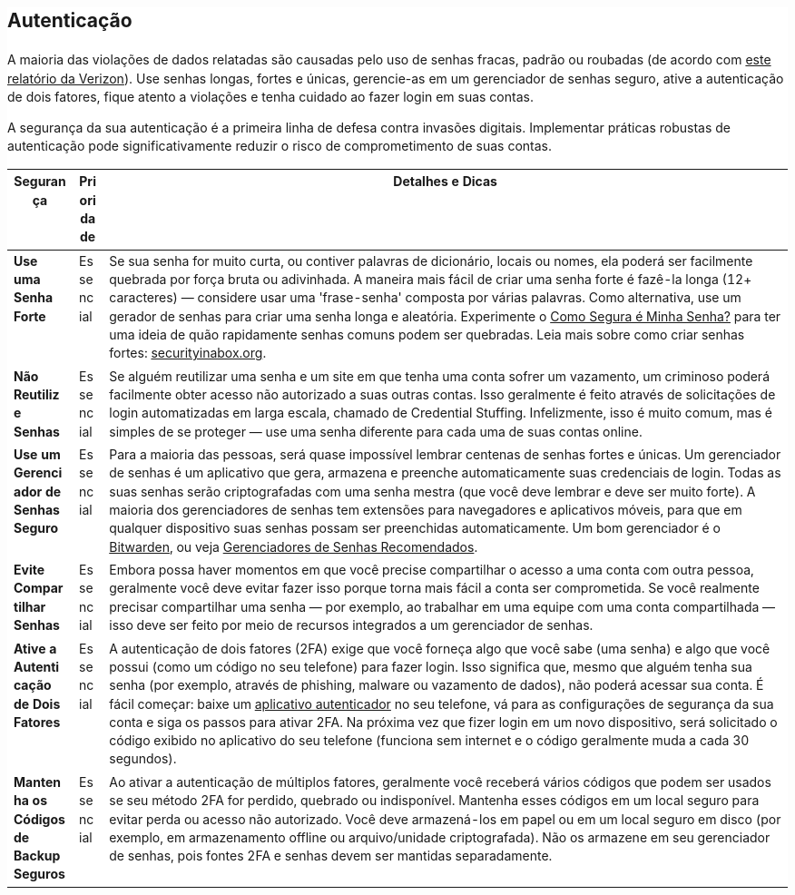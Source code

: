 
## Autenticação

A maioria das violações de dados relatadas são causadas pelo uso de senhas fracas, padrão ou roubadas (de acordo com [este relatório da Verizon](http://www.verizonenterprise.com/resources/reports/rp_dbir-2016-executive-summary_xg_en.pdf)). Use senhas longas, fortes e únicas, gerencie-as em um gerenciador de senhas seguro, ative a autenticação de dois fatores, fique atento a violações e tenha cuidado ao fazer login em suas contas.

A segurança da sua autenticação é a primeira linha de defesa contra invasões digitais. Implementar práticas robustas de autenticação pode significativamente reduzir o risco de comprometimento de suas contas.

**Segurança** | **Prioridade** | **Detalhes e Dicas**
--- | --- | ---
**Use uma Senha Forte** | Essencial | Se sua senha for muito curta, ou contiver palavras de dicionário, locais ou nomes, ela poderá ser facilmente quebrada por força bruta ou adivinhada. A maneira mais fácil de criar uma senha forte é fazê-la longa (12+ caracteres) — considere usar uma 'frase-senha' composta por várias palavras. Como alternativa, use um gerador de senhas para criar uma senha longa e aleatória. Experimente o [Como Segura é Minha Senha?](https://security.org/how-secure-is-my-password/) para ter uma ideia de quão rapidamente senhas comuns podem ser quebradas. Leia mais sobre como criar senhas fortes: [securityinabox.org](https://securityinabox.org/en/passwords/passwords-and-2fa/).
**Não Reutilize Senhas** | Essencial | Se alguém reutilizar uma senha e um site em que tenha uma conta sofrer um vazamento, um criminoso poderá facilmente obter acesso não autorizado a suas outras contas. Isso geralmente é feito através de solicitações de login automatizadas em larga escala, chamado de Credential Stuffing. Infelizmente, isso é muito comum, mas é simples de se proteger — use uma senha diferente para cada uma de suas contas online.
**Use um Gerenciador de Senhas Seguro** | Essencial | Para a maioria das pessoas, será quase impossível lembrar centenas de senhas fortes e únicas. Um gerenciador de senhas é um aplicativo que gera, armazena e preenche automaticamente suas credenciais de login. Todas as suas senhas serão criptografadas com uma senha mestra (que você deve lembrar e deve ser muito forte). A maioria dos gerenciadores de senhas tem extensões para navegadores e aplicativos móveis, para que em qualquer dispositivo suas senhas possam ser preenchidas automaticamente. Um bom gerenciador é o [Bitwarden](https://awesome-privacy.xyz/essentials/password-managers/bitwarden), ou veja [Gerenciadores de Senhas Recomendados](https://awesome-privacy.xyz/essentials/password-managers).
**Evite Compartilhar Senhas** | Essencial | Embora possa haver momentos em que você precise compartilhar o acesso a uma conta com outra pessoa, geralmente você deve evitar fazer isso porque torna mais fácil a conta ser comprometida. Se você realmente precisar compartilhar uma senha — por exemplo, ao trabalhar em uma equipe com uma conta compartilhada — isso deve ser feito por meio de recursos integrados a um gerenciador de senhas.
**Ative a Autenticação de Dois Fatores** | Essencial | A autenticação de dois fatores (2FA) exige que você forneça algo que você sabe (uma senha) e algo que você possui (como um código no seu telefone) para fazer login. Isso significa que, mesmo que alguém tenha sua senha (por exemplo, através de phishing, malware ou vazamento de dados), não poderá acessar sua conta. É fácil começar: baixe um [aplicativo autenticador](https://github.com/Lissy93/awesome-privacy#2-factor-authentication) no seu telefone, vá para as configurações de segurança da sua conta e siga os passos para ativar 2FA. Na próxima vez que fizer login em um novo dispositivo, será solicitado o código exibido no aplicativo do seu telefone (funciona sem internet e o código geralmente muda a cada 30 segundos).
**Mantenha os Códigos de Backup Seguros** | Essencial | Ao ativar a autenticação de múltiplos fatores, geralmente você receberá vários códigos que podem ser usados se seu método 2FA for perdido, quebrado ou indisponível. Mantenha esses códigos em um local seguro para evitar perda ou acesso não autorizado. Você deve armazená-los em papel ou em um local seguro em disco (por exemplo, em armazenamento offline ou arquivo/unidade criptografada). Não os armazene em seu gerenciador de senhas, pois fontes 2FA e senhas devem ser mantidas separadamente.